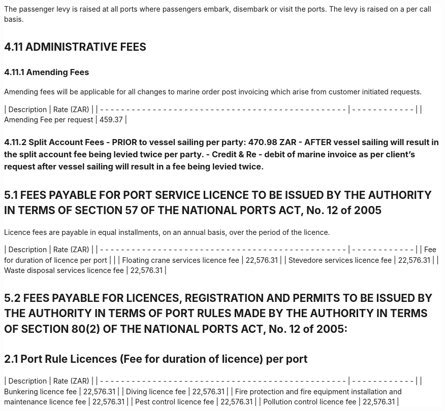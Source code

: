 The passenger levy is raised at all ports where passengers embark, disembark or visit the ports. The levy is raised on a per call basis.


## 4.11 ADMINISTRATIVE FEES

### 4.11.1 Amending Fees
Amending fees will be applicable for all changes to marine order post invoicing which arise from customer initiated requests.

| Description                                   | Rate (ZAR) |
| -  -  -  -  -  -  -  -  -  -  -  -  -  -  -  -  -  -  -  -  -  -  -  -  -  -  -  -  -  -  -  -  -  -  -  -  -  -  -  -  -  -  -  -  -  -  - | -  -  -  -  -  -  -  -  -  -  -  - |
| Amending Fee per request                      | 459.37     |

### 4.11.2 Split Account Fees - PRIOR to vessel sailing per party: **470.98 ZAR** - AFTER vessel sailing will result in the split account fee being levied twice per party. - Credit & Re - debit of marine invoice as per client’s request after vessel sailing will result in a fee being levied twice.


## 5.1 FEES PAYABLE FOR PORT SERVICE LICENCE TO BE ISSUED BY THE AUTHORITY IN TERMS OF SECTION 57 OF THE NATIONAL PORTS ACT, No. 12 of 2005

Licence fees are payable in equal installments, on an annual basis, over the period of the licence.

| Description                                   | Rate (ZAR) |
| -  -  -  -  -  -  -  -  -  -  -  -  -  -  -  -  -  -  -  -  -  -  -  -  -  -  -  -  -  -  -  -  -  -  -  -  -  -  -  -  -  -  -  -  -  -  - | -  -  -  -  -  -  -  -  -  -  -  - |
| Fee for duration of licence per port          |            |
| Floating crane services licence fee           | 22,576.31  |
| Stevedore services licence fee                | 22,576.31  |
| Waste disposal services licence fee           | 22,576.31  |


## 5.2 FEES PAYABLE FOR LICENCES, REGISTRATION AND PERMITS TO BE ISSUED BY THE AUTHORITY IN TERMS OF PORT RULES MADE BY THE AUTHORITY IN TERMS OF SECTION 80(2) OF THE NATIONAL PORTS ACT, No. 12 of 2005:


## 2.1 Port Rule Licences (Fee for duration of licence) per port

| Description                                   | Rate (ZAR) |
| -  -  -  -  -  -  -  -  -  -  -  -  -  -  -  -  -  -  -  -  -  -  -  -  -  -  -  -  -  -  -  -  -  -  -  -  -  -  -  -  -  -  -  -  -  -  - | -  -  -  -  -  -  -  -  -  -  -  - |
| Bunkering licence fee                         | 22,576.31  |
| Diving licence fee                            | 22,576.31  |
| Fire protection and fire equipment installation and maintenance licence fee | 22,576.31  |
| Pest control licence fee                      | 22,576.31  |
| Pollution control licence fee                 | 22,576.31  |
